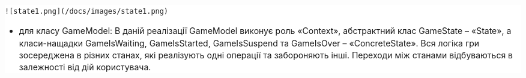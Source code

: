     ![state1.png](/docs/images/state1.png)

-	 для класу GameModel: В даній реалізації GameModel виконує роль «Сontext», абстрактний клас GameState – «State», а класи-нащадки GameIsWaiting, GameIsStarted, GameIsSuspend та GameIsOver – «ConcreteState». Вся логіка гри зосереджена в різних станах, які реалізують одні операції та забороняють інші. Переходи між станами відбуваються в залежності від дій користувача.

